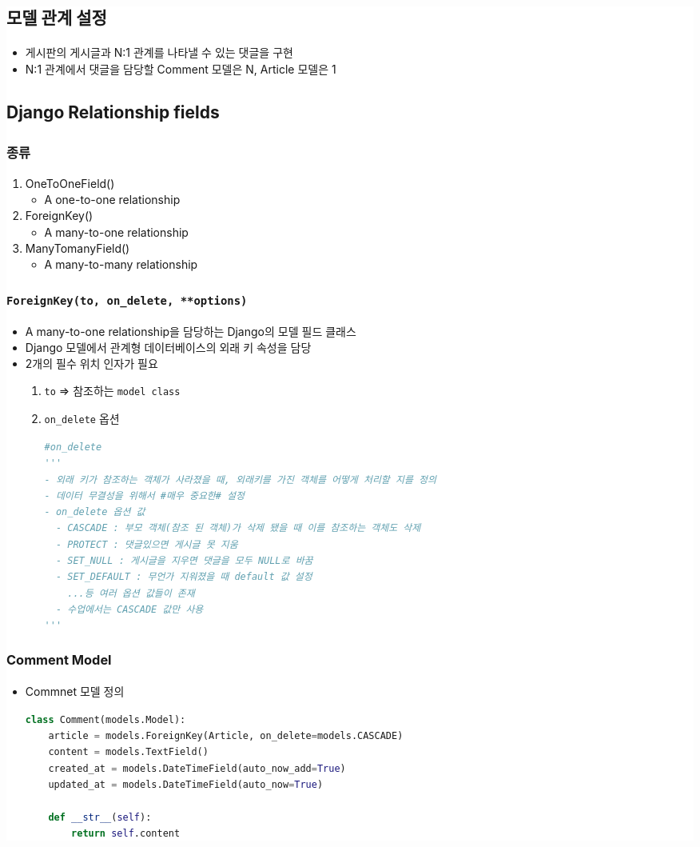 ## 모델 관계 설정

- 게시판의 게시글과 N:1 관계를 나타낼 수 있는 댓글을 구현
- N:1 관계에서 댓글을 담당할 Comment 모델은 N, Article 모델은 1

## Django Relationship fields

### 종류

1. OneToOneField()
    - A one-to-one relationship
2. ForeignKey()
    - A many-to-one relationship
3. ManyTomanyField()
    - A many-to-many relationship

### `ForeignKey(to, on_delete, **options)`

- A many-to-one relationship을 담당하는 Django의 모델 필드 클래스
- Django 모델에서 관계형 데이터베이스의 외래 키 속성을 담당
- 2개의 필수 위치 인자가 필요
    1. `to` ⇒ 참조하는 `model class`
    2. `on_delete` 옵션
       
        ```python
        #on_delete
        '''
        - 외래 키가 참조하는 객체가 사라졌을 때, 외래키를 가진 객체를 어떻게 처리할 지를 정의
        - 데이터 무결성을 위해서 #매우 중요한# 설정
        - on_delete 옵션 값
          - CASCADE : 부모 객체(참조 된 객체)가 삭제 됐을 때 이를 참조하는 객체도 삭제
          - PROTECT : 댓글있으면 게시글 못 지움
          - SET_NULL : 게시글을 지우면 댓글을 모두 NULL로 바꿈
          - SET_DEFAULT : 무언가 지워졌을 때 default 값 설정
        	...등 여러 옵션 값들이 존재
          - 수업에서는 CASCADE 값만 사용
        '''
        ```
        

### Comment Model

- Commnet 모델 정의
  
    ```python
    class Comment(models.Model):
        article = models.ForeignKey(Article, on_delete=models.CASCADE)
        content = models.TextField()
        created_at = models.DateTimeField(auto_now_add=True)
        updated_at = models.DateTimeField(auto_now=True)
    
        def __str__(self):
            return self.content
    ```
    